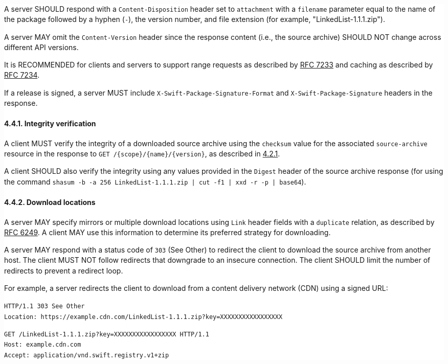 A server SHOULD respond with a `Content-Disposition` header
set to `attachment` with a `filename` parameter equal to the name of the package
followed by a hyphen (`-`), the version number, and file extension
(for example, "LinkedList-1.1.1.zip").

A server MAY omit the `Content-Version` header
since the response content (i.e., the source archive) SHOULD NOT
change across different API versions.

It is RECOMMENDED for clients and servers to support
range requests as described by [RFC 7233]
and caching as described by [RFC 7234].

If a release is signed, a server MUST include 
`X-Swift-Package-Signature-Format` and `X-Swift-Package-Signature`
headers in the response.

#### 4.4.1. Integrity verification

A client MUST verify the integrity of a downloaded source archive using
the `checksum` value for the associated `source-archive` resource
in the response to `GET /{scope}/{name}/{version}`,
as described in [4.2.1](#421-package-release-resources).

A client SHOULD also verify the integrity using any values
provided in the `Digest` header of the source archive response
(for using the command
`shasum -b -a 256 LinkedList-1.1.1.zip | cut -f1 | xxd -r -p | base64`).

#### 4.4.2. Download locations

A server MAY specify mirrors or multiple download locations
using `Link` header fields
with a `duplicate` relation,
as described by [RFC 6249].
A client MAY use this information
to determine its preferred strategy for downloading.

A server MAY respond with a status code of `303` (See Other)
to redirect the client to download the source archive from another host.
The client MUST NOT follow redirects that downgrade to an insecure connection.
The client SHOULD limit the number of redirects to prevent a redirect loop.

For example,
a server redirects the client to download from
a content delivery network (CDN) using a signed URL:

```http
HTTP/1.1 303 See Other
Location: https://example.cdn.com/LinkedList-1.1.1.zip?key=XXXXXXXXXXXXXXXXX
```

```http
GET /LinkedList-1.1.1.zip?key=XXXXXXXXXXXXXXXXX HTTP/1.1
Host: example.cdn.com
Accept: application/vnd.swift.registry.v1+zip
```


[UAX18]: https://unicode.org/reports/tr18/
[BCP 13]: https://tools.ietf.org/html/rfc6838 "Media Type Specifications and Registration Procedures"
[RFC 2119]: https://tools.ietf.org/html/rfc2119 "Key words for use in RFCs to Indicate Requirement Levels"
[RFC 3230]: https://tools.ietf.org/html/rfc5843 "Instance Digests in HTTP"
[RFC 3986]: https://tools.ietf.org/html/rfc3986 "Uniform Resource Identifier (URI): Generic Syntax"
[RFC 3987]: https://tools.ietf.org/html/rfc3987 "Internationalized Resource Identifiers (IRIs)"
[RFC 5234]: https://tools.ietf.org/html/rfc5234 "Augmented BNF for Syntax Specifications: ABNF"
[RFC 5843]: https://tools.ietf.org/html/rfc5843 "Additional Hash Algorithms for HTTP Instance Digests"
[RFC 6249]: https://tools.ietf.org/html/rfc6249 "Metalink/HTTP: Mirrors and Hashes"
[RFC 6570]: https://tools.ietf.org/html/rfc6570 "URI Template"
[RFC 6749]: https://tools.ietf.org/html/rfc6749 "The OAuth 2.0 Authorization Framework"
[RFC 7159]: https://tools.ietf.org/html/rfc7159 "The JavaScript Object Notation (JSON) Data Interchange Format"
[RFC 7230]: https://tools.ietf.org/html/rfc7230 "Hypertext Transfer Protocol (HTTP/1.1): Message Syntax and Routing"
[RFC 7231]: https://tools.ietf.org/html/rfc7231 "Hypertext Transfer Protocol (HTTP/1.1): Semantics and Content"
[RFC 7233]: https://tools.ietf.org/html/rfc7233 "Hypertext Transfer Protocol (HTTP/1.1): Range Requests"
[RFC 7234]: https://tools.ietf.org/html/rfc7234 "Hypertext Transfer Protocol (HTTP/1.1): Caching"
[RFC 7240]: https://tools.ietf.org/html/rfc7240 "Prefer Header for HTTP"
[RFC 7578]: https://tools.ietf.org/html/rfc7578 "Returning Values from Forms: multipart/form-data"
[RFC 7807]: https://tools.ietf.org/html/rfc7807 "Problem Details for HTTP APIs"
[RFC 8288]: https://tools.ietf.org/html/rfc8288 "Web Linking"
[RFC 8446]: https://tools.ietf.org/html/rfc8446 "The Transport Layer Security (TLS) Protocol Version 1.3"
[RFC 8631]: https://tools.ietf.org/html/rfc8631 "Link Relation Types for Web Services"
[IANA Link Relations]: https://www.iana.org/assignments/link-relations/link-relations.xhtml
[JSON-LD]: https://w3c.github.io/json-ld-syntax/ "JSON-LD 1.1: A JSON-based Serialization for Linked Data"
[SemVer]: https://semver.org/ "Semantic Versioning"
[Schema.org]: https://schema.org/
[SoftwareSourceCode]: https://schema.org/SoftwareSourceCode
[DUST]: https://doi.org/10.1145/1462148.1462151 "Bar-Yossef, Ziv, et al. Do Not Crawl in the DUST: Different URLs with Similar Text. Association for Computing Machinery, 17 Jan. 2009. January 2009"
[OAS]: https://swagger.io/specification/ "OpenAPI Specification"
[GitHub / Swift Package Management Service]: https://forums.swift.org/t/github-swift-package-management-service/30406
[RubyGems]: https://rubygems.org "RubyGems: The Ruby community’s gem hosting service"
[PyPI]: https://pypi.org "PyPI: The Python Package Index"
[npm]: https://www.npmjs.com "The npm Registry"
[crates.io]: https://crates.io "crates.io: The Rust community’s crate registry"
[CocoaPods]: https://cocoapods.org "A dependency manager for Swift and Objective-C Cocoa projects"
[thundering herd effect]: https://en.wikipedia.org/wiki/Thundering_herd_problem "Thundering herd problem"
[offline cache]: https://yarnpkg.com/features/offline-cache "Offline Cache | Yarn - Package Manager"
[XCFramework]: https://developer.apple.com/videos/play/wwdc2019/416/ "WWDC 2019 Session 416: Binary Frameworks in Swift"
[SE-0272]: https://github.com/swiftlang/swift-evolution/blob/master/proposals/0272-swiftpm-binary-dependencies.md "Package Manager Binary Dependencies"
[Swift tools version]: https://github.com/swiftlang/swift-package-manager/blob/9b9bed7eaf0f38eeccd0d8ca06ae08f6689d1c3f/Documentation/Usage.md#swift-tools-version-specification "Swift Tools Version Specification"
[ISO 8601]: https://www.iso.org/iso-8601-date-and-time-format.html "ISO 8601 Date and Time Format"